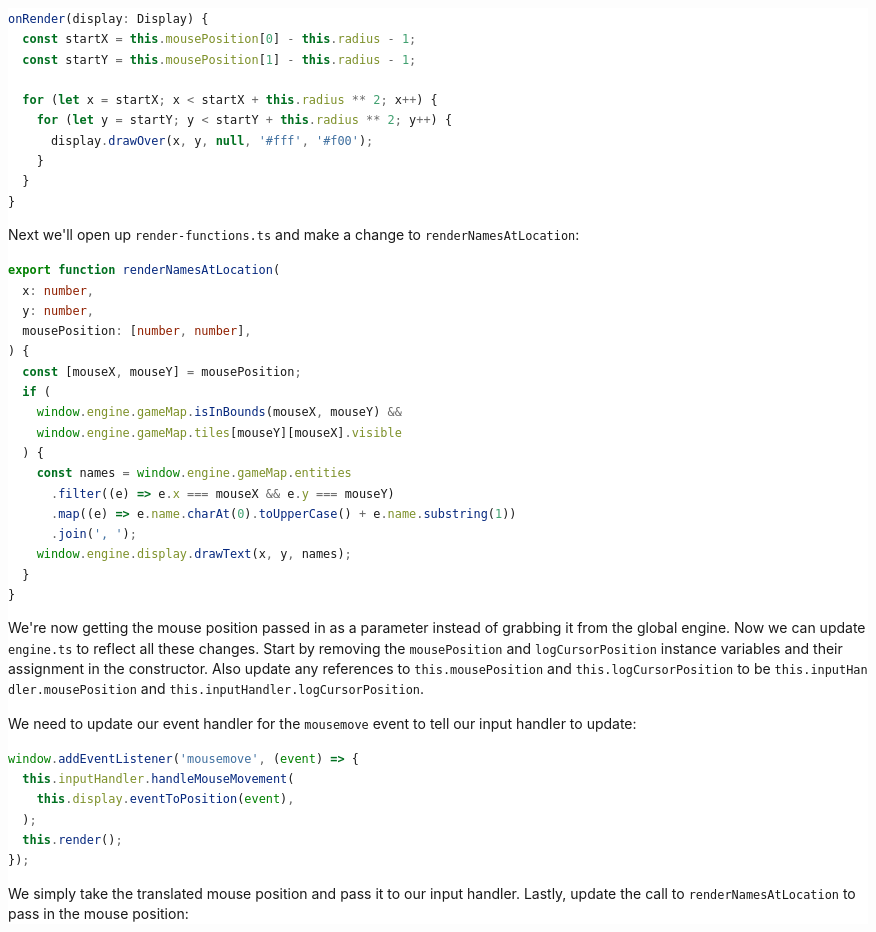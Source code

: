 ```typescript
onRender(display: Display) {
  const startX = this.mousePosition[0] - this.radius - 1;
  const startY = this.mousePosition[1] - this.radius - 1;

  for (let x = startX; x < startX + this.radius ** 2; x++) {
    for (let y = startY; y < startY + this.radius ** 2; y++) {
      display.drawOver(x, y, null, '#fff', '#f00');
    }
  }
}
```

Next we'll open up `render-functions.ts` and make a change to `renderNamesAtLocation`:

```typescript
export function renderNamesAtLocation(
  x: number,
  y: number,
  mousePosition: [number, number],
) {
  const [mouseX, mouseY] = mousePosition;
  if (
    window.engine.gameMap.isInBounds(mouseX, mouseY) &&
    window.engine.gameMap.tiles[mouseY][mouseX].visible
  ) {
    const names = window.engine.gameMap.entities
      .filter((e) => e.x === mouseX && e.y === mouseY)
      .map((e) => e.name.charAt(0).toUpperCase() + e.name.substring(1))
      .join(', ');
    window.engine.display.drawText(x, y, names);
  }
}
```

We're now getting the mouse position passed in as a parameter instead of grabbing it from the global engine. Now we can
update `engine.ts` to reflect all these changes. Start by removing the `mousePosition` and `logCursorPosition` instance
variables and their assignment in the constructor. Also update any references to `this.mousePosition` and `this.logCursorPosition`
to be `this.inputHandler.mousePosition` and `this.inputHandler.logCursorPosition`. 

We need to update our event handler for the `mousemove` event to tell our input handler to update:

```typescript
window.addEventListener('mousemove', (event) => {
  this.inputHandler.handleMouseMovement(
    this.display.eventToPosition(event),
  );
  this.render();
});
```

We simply take the translated mouse position and pass it to our input handler. Lastly, update the call to `renderNamesAtLocation` 
to pass in the mouse position:
